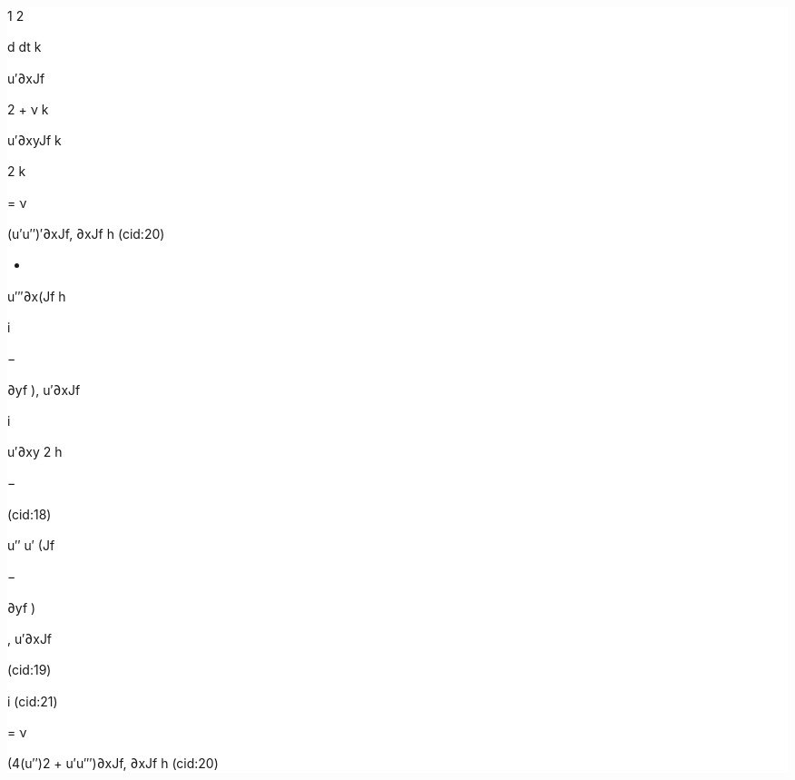 1
2

d
dt k

u′∂xJf

2 + ν
k

u′∂xyJf
k

2
k

= ν

(u′u′′)′∂xJf, ∂xJf
h
(cid:20)

+

u′′′∂x(Jf
h

i

−

∂yf ), u′∂xJf

i

u′∂xy
2
h

−

(cid:18)

u′′
u′ (Jf

−

∂yf )

, u′∂xJf

(cid:19)

i
(cid:21)

= ν

(4(u′′)2 + u′u′′′)∂xJf, ∂xJf
h
(cid:20)

